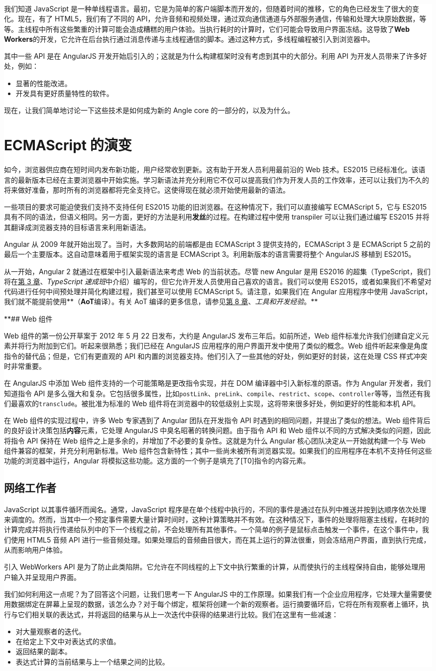 我们知道 JavaScript 是一种单线程语言。最初，它是为简单的客户端脚本而开发的，但随着时间的推移，它的角色已经发生了很大的变化。现在，有了 HTML5，我们有了不同的 API，允许音频和视频处理，通过双向通信通道与外部服务通信，传输和处理大块原始数据，等等。主线程中所有这些繁重的计算可能会造成糟糕的用户体验。当执行耗时的计算时，它们可能会导致用户界面冻结。这导致了**Web Workers**的开发，它允许在后台执行通过消息传递与主线程通信的脚本。通过这种方式，多线程编程被引入到浏览器中。

其中一些 API 是在 AngularJS 开发开始后引入的；这就是为什么构建框架时没有考虑到其中的大部分。利用 API 为开发人员带来了许多好处，例如：

*   显著的性能改进。
*   开发具有更好质量特性的软件。

现在，让我们简单地讨论一下这些技术是如何成为新的 Angle core 的一部分的，以及为什么。

# ECMAScript 的演变

如今，浏览器供应商在短时间内发布新功能，用户经常收到更新。这有助于开发人员利用最前沿的 Web 技术。ES2015 已经标准化。该语言的最新版本已经在主要浏览器中开始实施。学习新语法并充分利用它不仅可以提高我们作为开发人员的工作效率，还可以让我们为不久的将来做好准备，那时所有的浏览器都将完全支持它。这使得现在就必须开始使用最新的语法。

一些项目的要求可能迫使我们支持不支持任何 ES2015 功能的旧浏览器。在这种情况下，我们可以直接编写 ECMAScript 5，它与 ES2015 具有不同的语法，但语义相同。另一方面，更好的方法是利用**发丝**的过程。在构建过程中使用 transpiler 可以让我们通过编写 ES2015 并将其翻译成浏览器支持的目标语言来利用新语法。

Angular 从 2009 年就开始出现了。当时，大多数网站的前端都是由 ECMAScript 3 提供支持的，ECMAScript 3 是 ECMAScript 5 之前的最后一个主要版本。这自动意味着用于框架实现的语言是 ECMAScript 3。利用新版本的语言需要将整个 AngularJS 移植到 ES2015。

从一开始，Angular 2 就通过在框架中引入最新语法来考虑 Web 的当前状态。尽管 new Angular 是用 ES2016 的超集（TypeScript，我们将在[第 3 章](3.html "Chapter 3. TypeScript Crash Course")、*TypeScript 速成班*中介绍）编写的，但它允许开发人员使用自己喜欢的语言。我们可以使用 ES2015，或者如果我们不希望对代码进行任何中间预处理并简化构建过程，我们甚至可以使用 ECMAScript 5。请注意，如果我们在 Angular 应用程序中使用 JavaScript，我们就不能提前使用**（**AoT**编译）。有关 AoT 编译的更多信息，请参见[第 8 章](8.html "Chapter 8. Tooling and Development Experience")、*工具和开发经验*。**

 **## Web 组件

Web 组件的第一份公开草案于 2012 年 5 月 22 日发布，大约是 AngularJS 发布三年后。如前所述，Web 组件标准允许我们创建自定义元素并将行为附加到它们。听起来很熟悉；我们已经在 AngularJS 应用程序的用户界面开发中使用了类似的概念。Web 组件听起来像是角度指令的替代品；但是，它们有更直观的 API 和内置的浏览器支持。他们引入了一些其他的好处，例如更好的封装，这在处理 CSS 样式冲突时非常重要。

在 AngularJS 中添加 Web 组件支持的一个可能策略是更改指令实现，并在 DOM 编译器中引入新标准的原语。作为 Angular 开发者，我们知道指令 API 是多么强大和复杂。它包括很多属性，比如`postLink`、`preLink`、`compile`、`restrict`、`scope`、`controller`等等，当然还有我们最喜欢的`transclude`。被批准为标准的 Web 组件将在浏览器中的较低级别上实现，这将带来很多好处，例如更好的性能和本机 API。

在 Web 组件的实现过程中，许多 Web 专家遇到了 Angular 团队在开发指令 API 时遇到的相同问题，并提出了类似的想法。Web 组件背后的良好设计决策包括**内容**元素，它处理 AngularJS 中臭名昭著的转换问题。由于指令 API 和 Web 组件以不同的方式解决类似的问题，因此将指令 API 保持在 Web 组件之上是多余的，并增加了不必要的复杂性。这就是为什么 Angular 核心团队决定从一开始就构建一个与 Web 组件兼容的框架，并充分利用新标准。Web 组件包含新特性；其中一些尚未被所有浏览器实现。如果我们的应用程序在本机不支持任何这些功能的浏览器中运行，Angular 将模拟这些功能。这方面的一个例子是填充了[T0]指令的内容元素。

## 网络工作者

JavaScript 以其事件循环而闻名。通常，JavaScript 程序是在单个线程中执行的，不同的事件是通过在队列中推送并按到达顺序依次处理来调度的。然而，当其中一个预定事件需要大量计算时间时，这种计算策略并不有效。在这种情况下，事件的处理将阻塞主线程，在耗时的计算完成并将执行传递给队列中的下一个线程之前，不会处理所有其他事件。一个简单的例子是鼠标点击触发一个事件，在这个事件中，我们使用 HTML5 音频 API 进行一些音频处理。如果处理后的音频曲目很大，而在其上运行的算法很重，则会冻结用户界面，直到执行完成，从而影响用户体验。

引入 WebWorkers API 是为了防止此类陷阱。它允许在不同线程的上下文中执行繁重的计算，从而使执行的主线程保持自由，能够处理用户输入并呈现用户界面。

我们如何利用这一点呢？为了回答这个问题，让我们思考一下 AngularJS 中的工作原理。如果我们有一个企业应用程序，它处理大量需要使用数据绑定在屏幕上呈现的数据，该怎么办？对于每个绑定，框架将创建一个新的观察者。运行摘要循环后，它将在所有观察者上循环，执行与它们相关联的表达式，并将返回的结果与从上一次迭代中获得的结果进行比较。我们在这里有一些减速：

*   对大量观察者的迭代。
*   在给定上下文中对表达式的求值。
*   返回结果的副本。
*   表达式计算的当前结果与上一个结果之间的比较。
